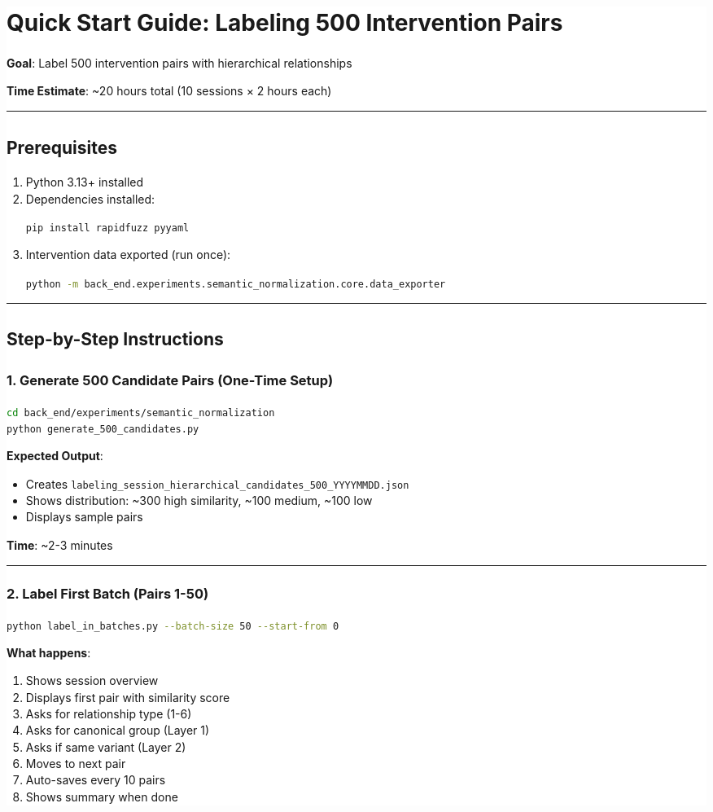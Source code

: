 # Quick Start Guide: Labeling 500 Intervention Pairs

**Goal**: Label 500 intervention pairs with hierarchical relationships

**Time Estimate**: ~20 hours total (10 sessions × 2 hours each)

---

## Prerequisites

1. Python 3.13+ installed
2. Dependencies installed:
   ```bash
   pip install rapidfuzz pyyaml
   ```
3. Intervention data exported (run once):
   ```bash
   python -m back_end.experiments.semantic_normalization.core.data_exporter
   ```

---

## Step-by-Step Instructions

### 1. Generate 500 Candidate Pairs (One-Time Setup)

```bash
cd back_end/experiments/semantic_normalization
python generate_500_candidates.py
```

**Expected Output**:
- Creates `labeling_session_hierarchical_candidates_500_YYYYMMDD.json`
- Shows distribution: ~300 high similarity, ~100 medium, ~100 low
- Displays sample pairs

**Time**: ~2-3 minutes

---

### 2. Label First Batch (Pairs 1-50)

```bash
python label_in_batches.py --batch-size 50 --start-from 0
```

**What happens**:
1. Shows session overview
2. Displays first pair with similarity score
3. Asks for relationship type (1-6)
4. Asks for canonical group (Layer 1)
5. Asks if same variant (Layer 2)
6. Moves to next pair
7. Auto-saves every 10 pairs
8. Shows summary when done
